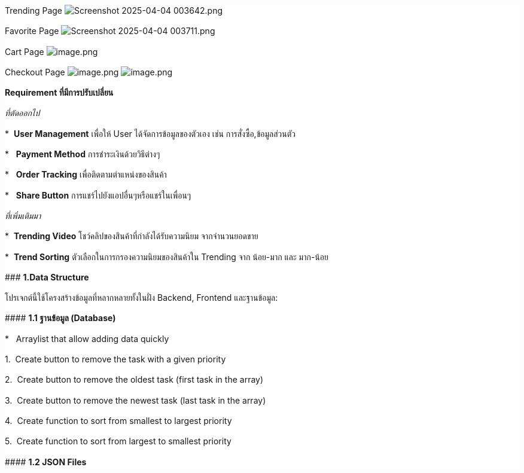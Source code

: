 Trending Page
![Screenshot 2025-04-04 003642.png](/.attachments/Screenshot%202025-04-04%20003642-551b7105-0722-4eac-aeea-87d3f83f182c.png)

Favorite Page
![Screenshot 2025-04-04 003711.png](/.attachments/Screenshot%202025-04-04%20003711-5ca4c579-3e09-47c5-8797-fde5e0d41b7c.png)

Cart Page
![image.png](/.attachments/image-1202019b-5548-486f-a408-ac3ff3a5ec04.png)  

Checkout Page
![image.png](/.attachments/image-978ec1a2-d82f-47e5-b002-0ea39309a0b8.png)
![image.png](/.attachments/image-76c816d2-582b-429e-986e-5bbb3cc00f52.png)

**Requirement ที่มีการปรับเปลี่ยน**

  

*ที่ตัดออกไป*

*  **User Management** เพื่อให้ User ได้จัดการข้อมูลของตัวเอง เช่น การสั่งซื้อ,ข้อมูลส่วนตัว

*   **Payment Method** การชำระเงินด้วยวิธีต่างๆ

*   **Order Tracking** เพื่อติดตามตำแหน่งของสินค้า

*   **Share Button** การแชร์ไปยังแอปอื่นๆหรือแชร์ในเพื่อนๆ

  

*ที่เพิ่มเติมมา*

*  **Trending Video** โชว์คลิปของสินค้าที่กำลังได้รับความนิยม จากจำนวนยอดขาย

*  **Trend Sorting** ตัวเลือกในการกรองความนิยมของสินค้าใน Trending จาก น้อย-มาก และ มาก-น้อย

### **1.Data Structure**

  

โปรเจกต์นี้ใช้โครงสร้างข้อมูลที่หลากหลายทั้งในฝั่ง Backend, Frontend และฐานข้อมูล:

  

#### **1.1 ฐานข้อมูล (Database)**

  

*   Arraylist that allow adding data quickly

1.  Create button to remove the task with a given priority

2.  Create button to remove the oldest task (first task in the array)

3.  Create button to remove the newest task (last task in the array)

4.  Create function to sort from smallest to largest priority

5.  Create function to sort from largest to smallest priority

  

#### **1.2 JSON Files**
